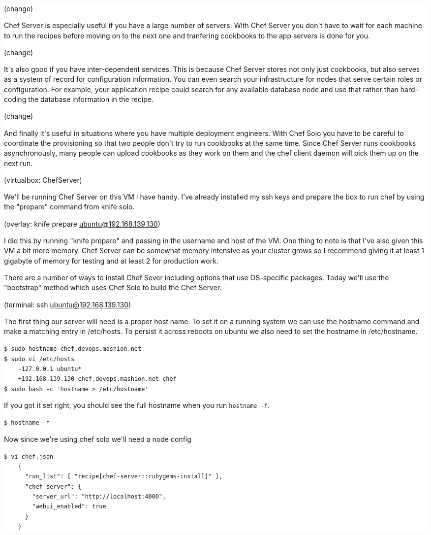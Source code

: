 (change)

Chef Server is especially useful if you have a large number of servers. With Chef Server you don't have to wait for each machine to run the recipes before moving on to the next one and tranfering cookbooks to the app servers is done for you.

(change)

It's also good if you have inter-dependent services. This is because Chef Server stores not only just cookbooks, but also serves as a system of record for configuration information. You can even search your infrastructure for nodes that serve certain roles or configuration. For example, your application recipe could search for any available database node and use that rather than hard-coding the database information in the recipe.

(change)

And finally it's useful in situations where you have multiple deployment
engineers. With Chef Solo you have to be careful to coordinate the
provisioning so that two people don't try to run cookbooks at the same
time. Since Chef Server runs cookbooks asynchronously, many people can
upload cookbooks as they work on them and the chef client daemon will
pick them up on the next run.

(virtualbox: ChefServer)

We'll be running Chef Server on this VM I have handy. I've already installed my ssh keys and prepare the box to run chef by using the "prepare" command from knife solo.

(overlay: knife prepare ubuntu@192.168.139.130)

I did this by running "knife prepare" and passing in the username and host of the VM. One thing to note is that I've also given this VM a bit more memory. Chef Server can be somewhat memory intensive as your cluster grows so I recommend giving it at least 1 gigabyte of memory for testing and at least 2 for production work.

There are a number of ways to install Chef Sever including options that use OS-specific packages. Today we'll use the "bootstrap" method which uses Chef Solo to build the Chef Server.

(terminal: ssh ubuntu@192.168.139.130)

The first thing our server will need is a proper host name. To set it on a running system we can use the hostname command and make a matching entry in /etc/hosts. To persist it across reboots on ubuntu we also need to set the hostname in /etc/hostname.

    $ sudo hostname chef.devops.mashion.net
    $ sudo vi /etc/hosts
        -127.0.0.1 ubuntu*
        +192.168.139.130 chef.devops.mashion.net chef
    $ sudo bash -c 'hostname > /etc/hostname'

If you got it set right, you should see the full hostname when you run `hostname -f`.

    $ hostname -f

Now since we're using chef solo we'll need a node config

    $ vi chef.json
        {
          "run_list": [ "recipe[chef-server::rubygems-install]" ],
          "chef_server": {
            "server_url": "http://localhost:4000",
            "webui_enabled": true
          }
        }
